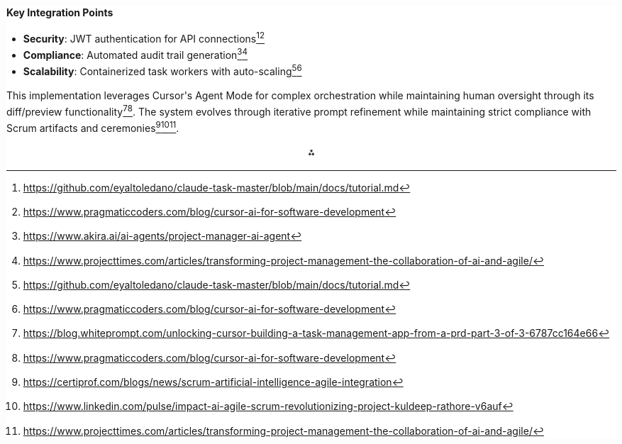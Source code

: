 **Key Integration Points**

- **Security**: JWT authentication for API connections[^5][^8]
- **Compliance**: Automated audit trail generation[^7][^9]
- **Scalability**: Containerized task workers with auto-scaling[^5][^8]

This implementation leverages Cursor's Agent Mode for complex orchestration while maintaining human oversight through its diff/preview functionality[^4][^8]. The system evolves through iterative prompt refinement while maintaining strict compliance with Scrum artifacts and ceremonies[^1][^6][^9].

<div style="text-align: center">⁂</div>

[^1]: https://certiprof.com/blogs/news/scrum-artificial-intelligence-agile-integration

[^2]: https://www.linkedin.com/pulse/integrating-ai-scrum-master-role-technical-guide-ramesh-kumar-csa2f

[^3]: https://www.youtube.com/watch?v=LxV1Kw-slTk

[^4]: https://blog.whiteprompt.com/unlocking-cursor-building-a-task-management-app-from-a-prd-part-3-of-3-6787cc164e66

[^5]: https://github.com/eyaltoledano/claude-task-master/blob/main/docs/tutorial.md

[^6]: https://www.linkedin.com/pulse/impact-ai-agile-scrum-revolutionizing-project-kuldeep-rathore-v6auf

[^7]: https://www.akira.ai/ai-agents/project-manager-ai-agent

[^8]: https://www.pragmaticcoders.com/blog/cursor-ai-for-software-development

[^9]: https://www.projecttimes.com/articles/transforming-project-management-the-collaboration-of-ai-and-agile/

[^10]: https://resources.scrumalliance.org/Article/enhance-work-scrum-master-ai-powered-tools

[^11]: https://www.forbes.com/councils/forbestechcouncil/2024/06/24/ai-meets-agile-transforming-project-management-for-the-future/

[^12]: https://digital.ai/products/agility/

[^13]: https://news.ibqmi.org/how-ai-can-improve-your-kanban-planning

[^14]: https://www.dailybot.com/insights/how-to-use-ai-as-an-scrum-master-bc24a

[^15]: https://www.scrum.org/resources/blog/ai-scrum-team-member

[^16]: https://www.wns.com/perspectives/articles/articledetail/1333/leveraging-ai-to-enhance-agile-project-management

[^17]: https://djaa.com/kanban-for-ai-projects/

[^18]: https://www.youtube.com/watch?v=aP2X6Rg-GFU

[^19]: https://www.reddit.com/r/agile/comments/1igcg1r/how_using_ai_as_scrum_master/

[^20]: https://www.datascience-pm.com/agile-ai/

[^21]: https://zapier.com/blog/best-kanban-apps/

[^22]: https://www.usemotion.com/blog/ai-task-manager

[^23]: https://www.reddit.com/r/AI_Agents/comments/1ijnzrd/what_ai_agents_do_you_use_daily/

[^24]: https://www.forbes.com/sites/jodiecook/2025/03/14/what-is-an-ai-agent-5-practical-ways-to-use-them-in-your-business/

[^25]: https://www.ibm.com/think/topics/ai-agent-orchestration

[^26]: https://www.taskade.com/ai/tasks

[^27]: https://forum.cursor.com/t/composer-agent-refined-workflow-detailed-instructions-and-example-repo-for-practice/47180

[^28]: https://www.youtube.com/watch?v=H05Y-UJded0

[^29]: https://www.teneo.ai/blog/ai-orchestration-the-complete-guide

[^30]: https://zapier.com/blog/ai-agent/

[^31]: https://docs.cursor.com/composer

[^32]: https://app.mindstudio.ai/share/public/asset/57QXZXw9JilAsjavsCYEAe

[^33]: https://www.ibm.com/think/tutorials/LLM-agent-orchestration

[^34]: https://agilevelocity.com/ai-implementation/

[^35]: https://stepsize.com/blog/ways-scrum-masters-can-leverage-ai-today

[^36]: https://agilemania.com/tutorial/leveraging-ai-to-enhance-agile-workflows

[^37]: https://agilemania.com/what-is-ai-scrum-master

[^38]: https://www.digitalocean.com/resources/articles/types-of-ai-agents

[^39]: https://sendbird.com/blog/ai-orchestration

[^40]: https://www.youtube.com/watch?v=OZaxtm3RyCw

